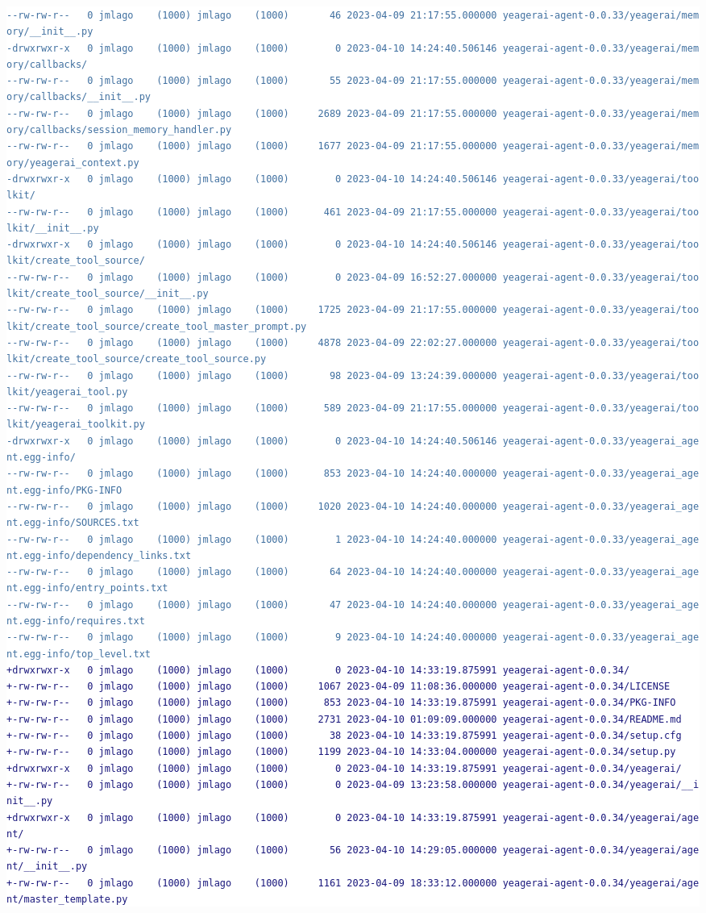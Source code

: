 ```diff
--rw-rw-r--   0 jmlago    (1000) jmlago    (1000)       46 2023-04-09 21:17:55.000000 yeagerai-agent-0.0.33/yeagerai/memory/__init__.py
-drwxrwxr-x   0 jmlago    (1000) jmlago    (1000)        0 2023-04-10 14:24:40.506146 yeagerai-agent-0.0.33/yeagerai/memory/callbacks/
--rw-rw-r--   0 jmlago    (1000) jmlago    (1000)       55 2023-04-09 21:17:55.000000 yeagerai-agent-0.0.33/yeagerai/memory/callbacks/__init__.py
--rw-rw-r--   0 jmlago    (1000) jmlago    (1000)     2689 2023-04-09 21:17:55.000000 yeagerai-agent-0.0.33/yeagerai/memory/callbacks/session_memory_handler.py
--rw-rw-r--   0 jmlago    (1000) jmlago    (1000)     1677 2023-04-09 21:17:55.000000 yeagerai-agent-0.0.33/yeagerai/memory/yeagerai_context.py
-drwxrwxr-x   0 jmlago    (1000) jmlago    (1000)        0 2023-04-10 14:24:40.506146 yeagerai-agent-0.0.33/yeagerai/toolkit/
--rw-rw-r--   0 jmlago    (1000) jmlago    (1000)      461 2023-04-09 21:17:55.000000 yeagerai-agent-0.0.33/yeagerai/toolkit/__init__.py
-drwxrwxr-x   0 jmlago    (1000) jmlago    (1000)        0 2023-04-10 14:24:40.506146 yeagerai-agent-0.0.33/yeagerai/toolkit/create_tool_source/
--rw-rw-r--   0 jmlago    (1000) jmlago    (1000)        0 2023-04-09 16:52:27.000000 yeagerai-agent-0.0.33/yeagerai/toolkit/create_tool_source/__init__.py
--rw-rw-r--   0 jmlago    (1000) jmlago    (1000)     1725 2023-04-09 21:17:55.000000 yeagerai-agent-0.0.33/yeagerai/toolkit/create_tool_source/create_tool_master_prompt.py
--rw-rw-r--   0 jmlago    (1000) jmlago    (1000)     4878 2023-04-09 22:02:27.000000 yeagerai-agent-0.0.33/yeagerai/toolkit/create_tool_source/create_tool_source.py
--rw-rw-r--   0 jmlago    (1000) jmlago    (1000)       98 2023-04-09 13:24:39.000000 yeagerai-agent-0.0.33/yeagerai/toolkit/yeagerai_tool.py
--rw-rw-r--   0 jmlago    (1000) jmlago    (1000)      589 2023-04-09 21:17:55.000000 yeagerai-agent-0.0.33/yeagerai/toolkit/yeagerai_toolkit.py
-drwxrwxr-x   0 jmlago    (1000) jmlago    (1000)        0 2023-04-10 14:24:40.506146 yeagerai-agent-0.0.33/yeagerai_agent.egg-info/
--rw-rw-r--   0 jmlago    (1000) jmlago    (1000)      853 2023-04-10 14:24:40.000000 yeagerai-agent-0.0.33/yeagerai_agent.egg-info/PKG-INFO
--rw-rw-r--   0 jmlago    (1000) jmlago    (1000)     1020 2023-04-10 14:24:40.000000 yeagerai-agent-0.0.33/yeagerai_agent.egg-info/SOURCES.txt
--rw-rw-r--   0 jmlago    (1000) jmlago    (1000)        1 2023-04-10 14:24:40.000000 yeagerai-agent-0.0.33/yeagerai_agent.egg-info/dependency_links.txt
--rw-rw-r--   0 jmlago    (1000) jmlago    (1000)       64 2023-04-10 14:24:40.000000 yeagerai-agent-0.0.33/yeagerai_agent.egg-info/entry_points.txt
--rw-rw-r--   0 jmlago    (1000) jmlago    (1000)       47 2023-04-10 14:24:40.000000 yeagerai-agent-0.0.33/yeagerai_agent.egg-info/requires.txt
--rw-rw-r--   0 jmlago    (1000) jmlago    (1000)        9 2023-04-10 14:24:40.000000 yeagerai-agent-0.0.33/yeagerai_agent.egg-info/top_level.txt
+drwxrwxr-x   0 jmlago    (1000) jmlago    (1000)        0 2023-04-10 14:33:19.875991 yeagerai-agent-0.0.34/
+-rw-rw-r--   0 jmlago    (1000) jmlago    (1000)     1067 2023-04-09 11:08:36.000000 yeagerai-agent-0.0.34/LICENSE
+-rw-rw-r--   0 jmlago    (1000) jmlago    (1000)      853 2023-04-10 14:33:19.875991 yeagerai-agent-0.0.34/PKG-INFO
+-rw-rw-r--   0 jmlago    (1000) jmlago    (1000)     2731 2023-04-10 01:09:09.000000 yeagerai-agent-0.0.34/README.md
+-rw-rw-r--   0 jmlago    (1000) jmlago    (1000)       38 2023-04-10 14:33:19.875991 yeagerai-agent-0.0.34/setup.cfg
+-rw-rw-r--   0 jmlago    (1000) jmlago    (1000)     1199 2023-04-10 14:33:04.000000 yeagerai-agent-0.0.34/setup.py
+drwxrwxr-x   0 jmlago    (1000) jmlago    (1000)        0 2023-04-10 14:33:19.875991 yeagerai-agent-0.0.34/yeagerai/
+-rw-rw-r--   0 jmlago    (1000) jmlago    (1000)        0 2023-04-09 13:23:58.000000 yeagerai-agent-0.0.34/yeagerai/__init__.py
+drwxrwxr-x   0 jmlago    (1000) jmlago    (1000)        0 2023-04-10 14:33:19.875991 yeagerai-agent-0.0.34/yeagerai/agent/
+-rw-rw-r--   0 jmlago    (1000) jmlago    (1000)       56 2023-04-10 14:29:05.000000 yeagerai-agent-0.0.34/yeagerai/agent/__init__.py
+-rw-rw-r--   0 jmlago    (1000) jmlago    (1000)     1161 2023-04-09 18:33:12.000000 yeagerai-agent-0.0.34/yeagerai/agent/master_template.py
```